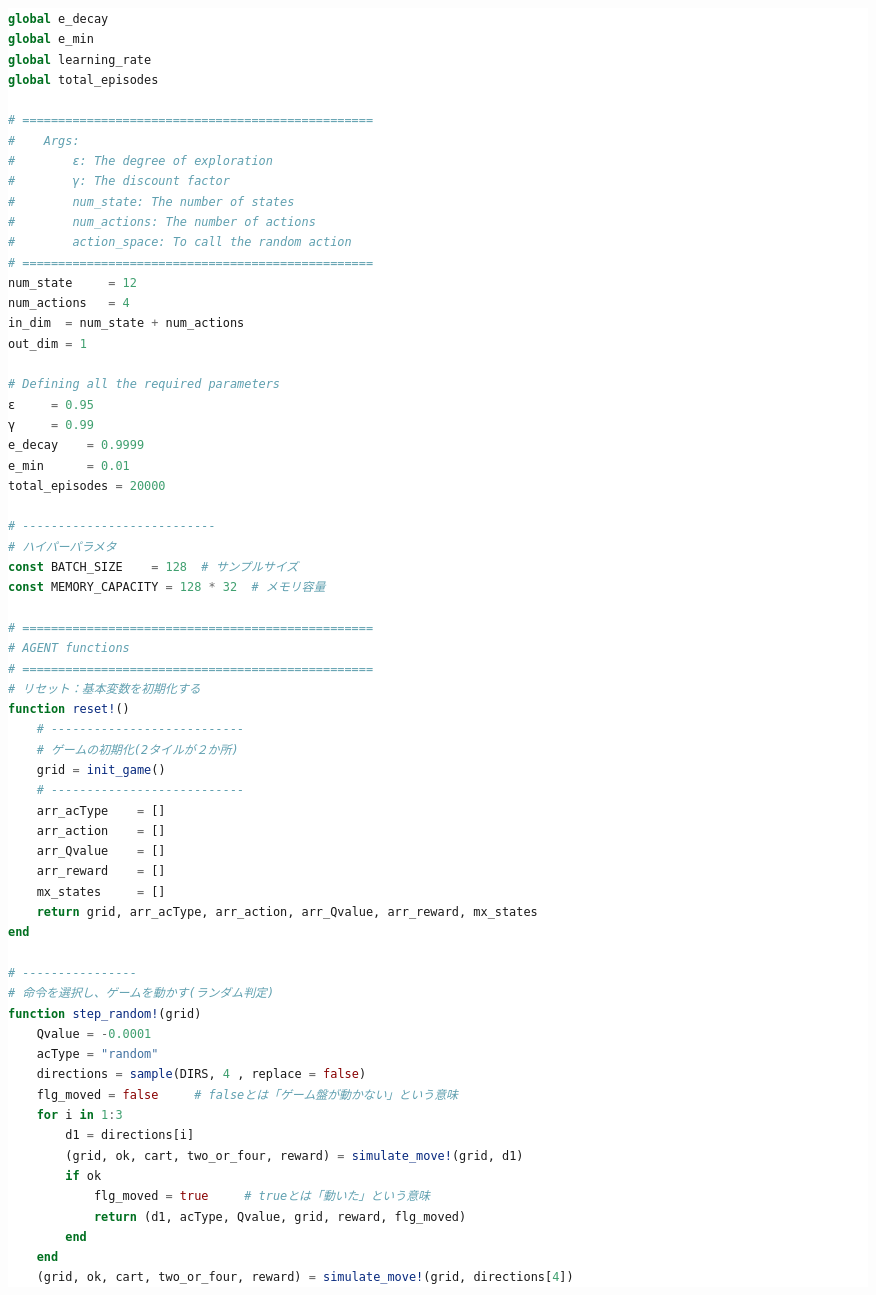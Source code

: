 ```julia
global e_decay  
global e_min   
global learning_rate
global total_episodes 

# =================================================
#    Args:
#        ε: The degree of exploration
#        γ: The discount factor
#        num_state: The number of states
#        num_actions: The number of actions
#        action_space: To call the random action
# =================================================
num_state     = 12
num_actions   = 4
in_dim  = num_state + num_actions
out_dim = 1

# Defining all the required parameters
ε     = 0.95
γ     = 0.99
e_decay    = 0.9999
e_min      = 0.01
total_episodes = 20000

# ---------------------------
# ハイパーパラメタ
const BATCH_SIZE    = 128  # サンプルサイズ
const MEMORY_CAPACITY = 128 * 32  # メモリ容量

# =================================================
# AGENT functions
# =================================================
# リセット：基本変数を初期化する
function reset!()
    # ---------------------------
    # ゲームの初期化(2タイルが２か所)
    grid = init_game()
    # ---------------------------
    arr_acType    = []
    arr_action    = []
    arr_Qvalue    = []
    arr_reward    = []
    mx_states     = []
    return grid, arr_acType, arr_action, arr_Qvalue, arr_reward, mx_states
end

# ----------------
# 命令を選択し、ゲームを動かす(ランダム判定)
function step_random!(grid) 
    Qvalue = -0.0001
    acType = "random"
    directions = sample(DIRS, 4 , replace = false)
    flg_moved = false     # falseとは「ゲーム盤が動かない」という意味
    for i in 1:3
        d1 = directions[i]
        (grid, ok, cart, two_or_four, reward) = simulate_move!(grid, d1)
        if ok
            flg_moved = true     # trueとは「動いた」という意味
            return (d1, acType, Qvalue, grid, reward, flg_moved)
        end
    end
    (grid, ok, cart, two_or_four, reward) = simulate_move!(grid, directions[4])
```